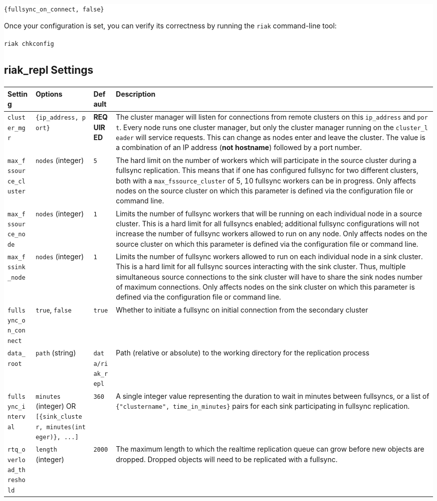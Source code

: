 ```advancedconfig
{fullsync_on_connect, false}
```

Once your configuration is set, you can verify its correctness by
running the `riak` command-line tool:

```bash
riak chkconfig
```

## riak_repl Settings

| Setting                  | Options                                                          | Default          | Description                                                                                                                                                                                                                                                                                                                                                                                                                                 |
|:-------------------------|:-----------------------------------------------------------------|:-----------------|:--------------------------------------------------------------------------------------------------------------------------------------------------------------------------------------------------------------------------------------------------------------------------------------------------------------------------------------------------------------------------------------------------------------------------------------------|
| `cluster_mgr`            | `{ip_address, port}`                                             | **REQUIRED**     | The cluster manager will listen for connections from remote clusters on this `ip_address` and `port`. Every node runs one cluster manager, but only the cluster manager running on the `cluster_leader` will service requests. This can change as nodes enter and leave the cluster. The value is a combination of an IP address (**not hostname**) followed by a port number.                                                              |
| `max_fssource_cluster`   | `nodes` (integer)                                                | `5`              | The hard limit on the number of workers which will participate in the source cluster during a fullsync replication. This means that if one has configured fullsync for two different clusters, both with a `max_fssource_cluster` of 5, 10 fullsync workers can be in progress. Only affects nodes on the source cluster on which this parameter is defined via the configuration file or command line.                                     |
| `max_fssource_node`      | `nodes` (integer)                                                | `1`              | Limits the number of fullsync workers that will be running on each individual node in a source cluster. This is a hard limit for all fullsyncs enabled; additional fullsync configurations will not increase the number of fullsync workers allowed to run on any node. Only affects nodes on the source cluster on which this parameter is defined via the configuration file or command line.                                             |
| `max_fssink_node`        | `nodes` (integer)                                                | `1`              | Limits the number of fullsync workers allowed to run on each individual node in a sink cluster.  This is a hard limit for all fullsync sources interacting with the sink cluster. Thus, multiple simultaneous source connections to the sink cluster will have to share the sink nodes number of maximum connections. Only affects nodes on the sink cluster on which this parameter is defined via the configuration file or command line. |
| `fullsync_on_connect`    | `true`, `false`                                                  | `true`           | Whether to initiate a fullsync on initial connection from the secondary cluster                                                                                                                                                                                                                                                                                                                                                             |
| `data_root`              | `path` (string)                                                  | `data/riak_repl` | Path (relative or absolute) to the working directory for the replication process                                                                                                                                                                                                                                                                                                                                                            |
| `fullsync_interval`      | `minutes` (integer) OR `[{sink_cluster, minutes(integer)}, ...]` | `360`            | A single integer value representing the duration to wait in minutes between fullsyncs, or a list of `{"clustername", time_in_minutes}` pairs for each sink participating in fullsync replication.                                                                                                                                                                                                                                           |
| `rtq_overload_threshold` | `length` (integer)                                               | `2000`           | The maximum length to which the realtime replication queue can grow before new objects are dropped. Dropped objects will need to be replicated with a fullsync.                                                                                                                                                                                                                                                                             |

[config reference#advanced]: ../../configuring/reference.md#advanced-configuration
[config v3 ssl#verify-peer]: ../../configuring/v3-multi-datacenter/ssl.md#verifying-peer-certificates
